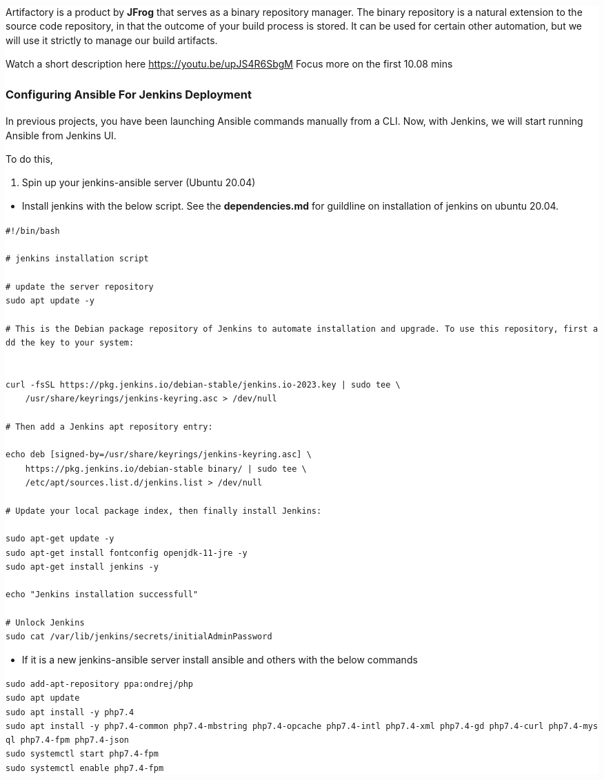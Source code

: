 Artifactory is a product by **JFrog** that serves as a binary repository manager. The binary repository is a natural extension to the source code repository, in that the outcome of your build process is stored. It can be used for certain other automation, but we will use it strictly to manage our build artifacts.

Watch a short description here https://youtu.be/upJS4R6SbgM Focus more on the first 10.08 mins

### Configuring Ansible For Jenkins Deployment

In previous projects, you have been launching Ansible commands manually from a CLI. Now, with Jenkins, we will start running Ansible from Jenkins UI.

To do this,

1. Spin up your jenkins-ansible server (Ubuntu 20.04)

- Install jenkins with the below script. See the **dependencies.md** for guildline on installation of jenkins on ubuntu 20.04.

```
#!/bin/bash

# jenkins installation script

# update the server repository
sudo apt update -y

# This is the Debian package repository of Jenkins to automate installation and upgrade. To use this repository, first add the key to your system:


curl -fsSL https://pkg.jenkins.io/debian-stable/jenkins.io-2023.key | sudo tee \
    /usr/share/keyrings/jenkins-keyring.asc > /dev/null

# Then add a Jenkins apt repository entry:

echo deb [signed-by=/usr/share/keyrings/jenkins-keyring.asc] \
    https://pkg.jenkins.io/debian-stable binary/ | sudo tee \
    /etc/apt/sources.list.d/jenkins.list > /dev/null

# Update your local package index, then finally install Jenkins:

sudo apt-get update -y
sudo apt-get install fontconfig openjdk-11-jre -y
sudo apt-get install jenkins -y

echo "Jenkins installation successfull"

# Unlock Jenkins
sudo cat /var/lib/jenkins/secrets/initialAdminPassword
```

- If it is a new jenkins-ansible server install ansible and others with the below commands
```
sudo add-apt-repository ppa:ondrej/php
sudo apt update
sudo apt install -y php7.4
sudo apt install -y php7.4-common php7.4-mbstring php7.4-opcache php7.4-intl php7.4-xml php7.4-gd php7.4-curl php7.4-mysql php7.4-fpm php7.4-json
sudo systemctl start php7.4-fpm
sudo systemctl enable php7.4-fpm
```

